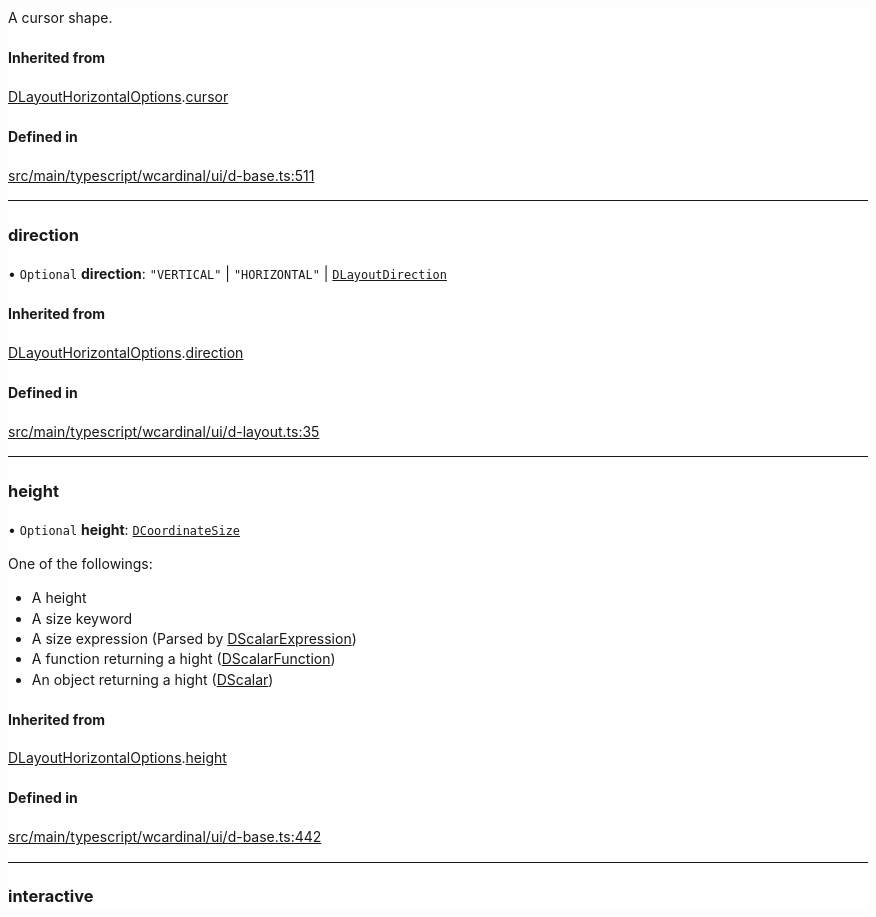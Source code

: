A cursor shape.

#### Inherited from

[DLayoutHorizontalOptions](DLayoutHorizontalOptions.md).[cursor](DLayoutHorizontalOptions.md#cursor)

#### Defined in

[src/main/typescript/wcardinal/ui/d-base.ts:511](https://github.com/winter-cardinal/winter-cardinal-ui/blob/v0.457.0/src/main/typescript/wcardinal/ui/d-base.ts#L511)

___

### direction

• `Optional` **direction**: ``"VERTICAL"`` \| ``"HORIZONTAL"`` \| [`DLayoutDirection`](../index.md#dlayoutdirection)

#### Inherited from

[DLayoutHorizontalOptions](DLayoutHorizontalOptions.md).[direction](DLayoutHorizontalOptions.md#direction)

#### Defined in

[src/main/typescript/wcardinal/ui/d-layout.ts:35](https://github.com/winter-cardinal/winter-cardinal-ui/blob/v0.457.0/src/main/typescript/wcardinal/ui/d-layout.ts#L35)

___

### height

• `Optional` **height**: [`DCoordinateSize`](../index.md#dcoordinatesize)

One of the followings:
* A height
* A size keyword
* A size expression (Parsed by [DScalarExpression](../classes/DScalarExpression.md))
* A function returning a hight ([DScalarFunction](../index.md#dscalarfunction))
* An object returning a hight ([DScalar](DScalar.md))

#### Inherited from

[DLayoutHorizontalOptions](DLayoutHorizontalOptions.md).[height](DLayoutHorizontalOptions.md#height)

#### Defined in

[src/main/typescript/wcardinal/ui/d-base.ts:442](https://github.com/winter-cardinal/winter-cardinal-ui/blob/v0.457.0/src/main/typescript/wcardinal/ui/d-base.ts#L442)

___

### interactive
